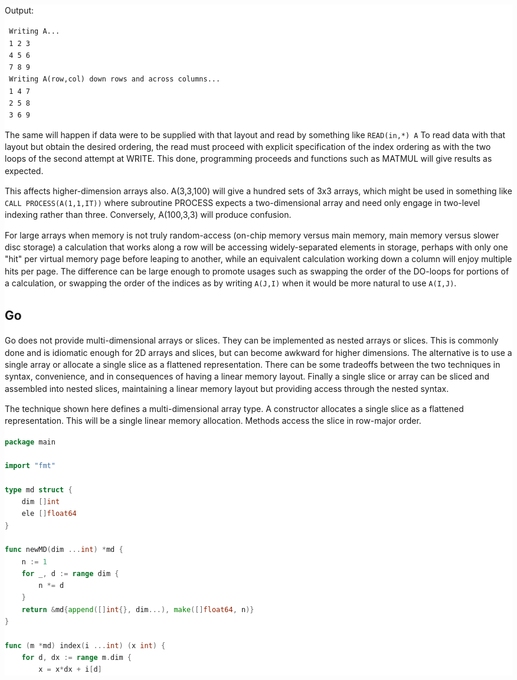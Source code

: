 Output:

```txt
 Writing A...
 1 2 3
 4 5 6
 7 8 9
 Writing A(row,col) down rows and across columns...
 1 4 7
 2 5 8
 3 6 9
```

The same will happen if data were to be supplied with that layout and read by something like <code>READ(in,*) A</code> To read data with that layout but obtain the desired ordering, the read must proceed with explicit specification of the index ordering as with the two loops of the second attempt at WRITE. This done, programming proceeds and functions such as MATMUL will give results as expected.

This affects higher-dimension arrays also. A(3,3,100) will give a hundred sets of 3x3 arrays, which might be used in something like <code>CALL PROCESS(A(1,1,IT))</code> where subroutine PROCESS expects a two-dimensional array and need only engage in two-level indexing rather than three. Conversely, A(100,3,3) will produce confusion.

For large arrays when memory is not truly random-access (on-chip memory versus main memory, main memory versus slower disc storage) a calculation that works along a row will be accessing widely-separated elements in storage, perhaps with only one "hit" per virtual memory page before leaping to another, while an equivalent calculation working down a column will enjoy multiple hits per page. The difference can be large enough to promote usages such as swapping the order of the DO-loops for portions of a calculation, or swapping the order of the indices as by writing <code>A(J,I)</code> when it would be more natural to use <code>A(I,J)</code>.


## Go

Go does not provide multi-dimensional arrays or slices.  They can be implemented as nested arrays or slices.  This is commonly done and is idiomatic enough for 2D arrays and slices, but can become awkward for higher dimensions.  The alternative is to use a single array or allocate a single slice as a flattened representation.  There can be some tradeoffs between the two techniques in syntax, convenience, and in consequences of having a linear memory layout.  Finally a single slice or array can be sliced and assembled into nested slices, maintaining a linear memory layout but providing access through the nested syntax.

The technique shown here defines a multi-dimensional array type.  A constructor allocates a single slice as a flattened representation.  This will be a single linear memory allocation.  Methods access the slice in row-major order.

```go
package main

import "fmt"

type md struct {
    dim []int
    ele []float64
}

func newMD(dim ...int) *md {
    n := 1
    for _, d := range dim {
        n *= d
    }
    return &md{append([]int{}, dim...), make([]float64, n)}
}

func (m *md) index(i ...int) (x int) {
    for d, dx := range m.dim {
        x = x*dx + i[d]
```